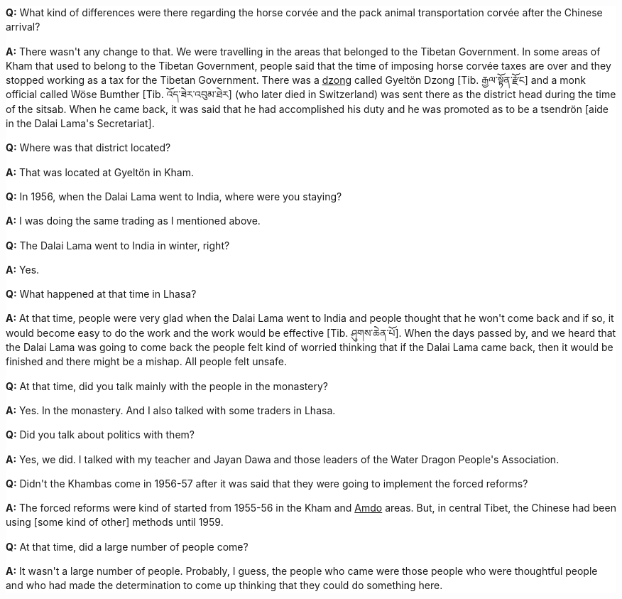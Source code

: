 **Q:**  What kind of differences were there regarding the horse corvée and the pack animal transportation corvée after the Chinese arrival?   

**A:**  There wasn't any change to that. We were travelling in the areas that belonged to the Tibetan Government. In some areas of Kham that used to belong to the Tibetan Government, people said that the time of imposing horse corvée taxes are over and they stopped working as a tax for the Tibetan Government. There was a <a href="#" data-tooltip="[tib. རྫོང]** A district in the traditional Tibetan governmental structure. This large administrative unit was headed by one or two district heads (tib. dzongpön [རྫོང་དཔོན]) appointed by the Tibetan government. Typically there was one lay official and one monk official who were jointly sent from Lhasa for three year terms. They were responsible for collecting taxes and adjudicating disputes in their district. These dzong were equivalent to counties (ch. 县) in the current Chinese system of administration.">dzong</a> called Gyeltön Dzong [Tib. རྒྱལ་སྟོན་རྫོང] and a monk official called Wöse Bumther [Tib. འོད་ཟེར་འབུམ་ཐེར] (who later died in Switzerland) was sent there as the district head during the time of the sitsab. When he came back, it was said that he had accomplished his duty and he was promoted as to be a tsendrön [aide in the Dalai Lama's Secretariat].   

**Q:**  Where was that district located?   

**A:**  That was located at Gyeltön in Kham.   

**Q:**  In 1956, when the Dalai Lama went to India, where were you staying?   

**A:**  I was doing the same trading as I mentioned above.   

**Q:**  The Dalai Lama went to India in winter, right?   

**A:**  Yes.   

**Q:**  What happened at that time in Lhasa?   

**A:**  At that time, people were very glad when the Dalai Lama went to India and people thought that he won't come back and if so, it would become easy to do the work and the work would be effective [Tib. ཤུགས་ཆེན་པོ]. When the days passed by, and we heard that the Dalai Lama was going to come back the people felt kind of worried thinking that if the Dalai Lama came back, then it would be finished and there might be a mishap. All people felt unsafe.   

**Q:**  At that time, did you talk mainly with the people in the monastery?   

**A:**  Yes. In the monastery. And I also talked with some traders in Lhasa.   

**Q:**  Did you talk about politics with them?   

**A:**  Yes, we did. I talked with my teacher and Jayan Dawa and those leaders of the Water Dragon People's Association.   

**Q:**  Didn't the Khambas come in 1956-57 after it was said that they were going to implement the forced reforms?   

**A:**  The forced reforms were kind of started from 1955-56 in the Kham and <a href="#" data-tooltip="[tib. ཨ་མདོ]** One of the three main Tibetan sub-ethnic areas. It is located in the northeast of the Tibetan Plateau mostly in today&#x27;s Qinghai Province. A person from Amdo is called an Amdowa.">Amdo</a> areas. But, in central Tibet, the Chinese had been using [some kind of other] methods until 1959.   

**Q:**  At that time, did a large number of people come?   

**A:**  It wasn't a large number of people. Probably, I guess, the people who came were those people who were thoughtful people and who had made the determination to come up thinking that they could do something here.   
